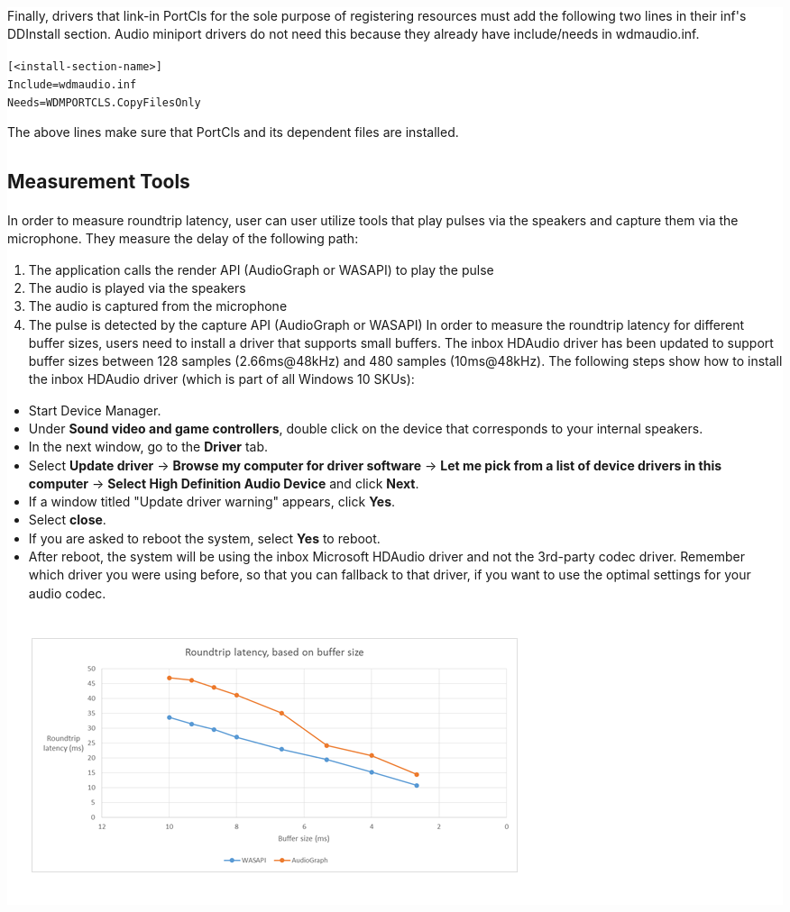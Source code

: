 Finally, drivers that link-in PortCls for the sole purpose of registering resources must add the following two lines in their inf's DDInstall section. Audio miniport drivers do not need this because they already have include/needs in wdmaudio.inf.

```
[<install-section-name>]
Include=wdmaudio.inf
Needs=WDMPORTCLS.CopyFilesOnly
```

The above lines make sure that PortCls and its dependent files are installed.

## <span id="Measurement_Tools"></span><span id="measurement_tools"></span><span id="MEASUREMENT_TOOLS"></span>Measurement Tools


In order to measure roundtrip latency, user can user utilize tools that play pulses via the speakers and capture them via the microphone. They measure the delay of the following path:

1. The application calls the render API (AudioGraph or WASAPI) to play the pulse
2. The audio is played via the speakers
3. The audio is captured from the microphone
4. The pulse is detected by the capture API (AudioGraph or WASAPI)
In order to measure the roundtrip latency for different buffer sizes, users need to install a driver that supports small buffers. The inbox HDAudio driver has been updated to support buffer sizes between 128 samples (2.66ms@48kHz) and 480 samples (10ms@48kHz). The following steps show how to install the inbox HDAudio driver (which is part of all Windows 10 SKUs):

-   Start Device Manager.
-   Under **Sound video and game controllers**, double click on the device that corresponds to your internal speakers.
-   In the next window, go to the **Driver** tab.
-   Select **Update driver** -&gt; **Browse my computer for driver software** -&gt; **Let me pick from a list of device drivers in this computer** -&gt; **Select High Definition Audio Device** and click **Next**.
-   If a window titled "Update driver warning" appears, click **Yes**.
-   Select **close**.
-   If you are asked to reboot the system, select **Yes** to reboot.
-   After reboot, the system will be using the inbox Microsoft HDAudio driver and not the 3rd-party codec driver. Remember which driver you were using before, so that you can fallback to that driver, if you want to use the optimal settings for your audio codec.

![graph showing the differences in the roundtrip latency between wasapi and audiograph with different buffer sizes. ](images/low-latency-audio-roundtrip-latency.png)
